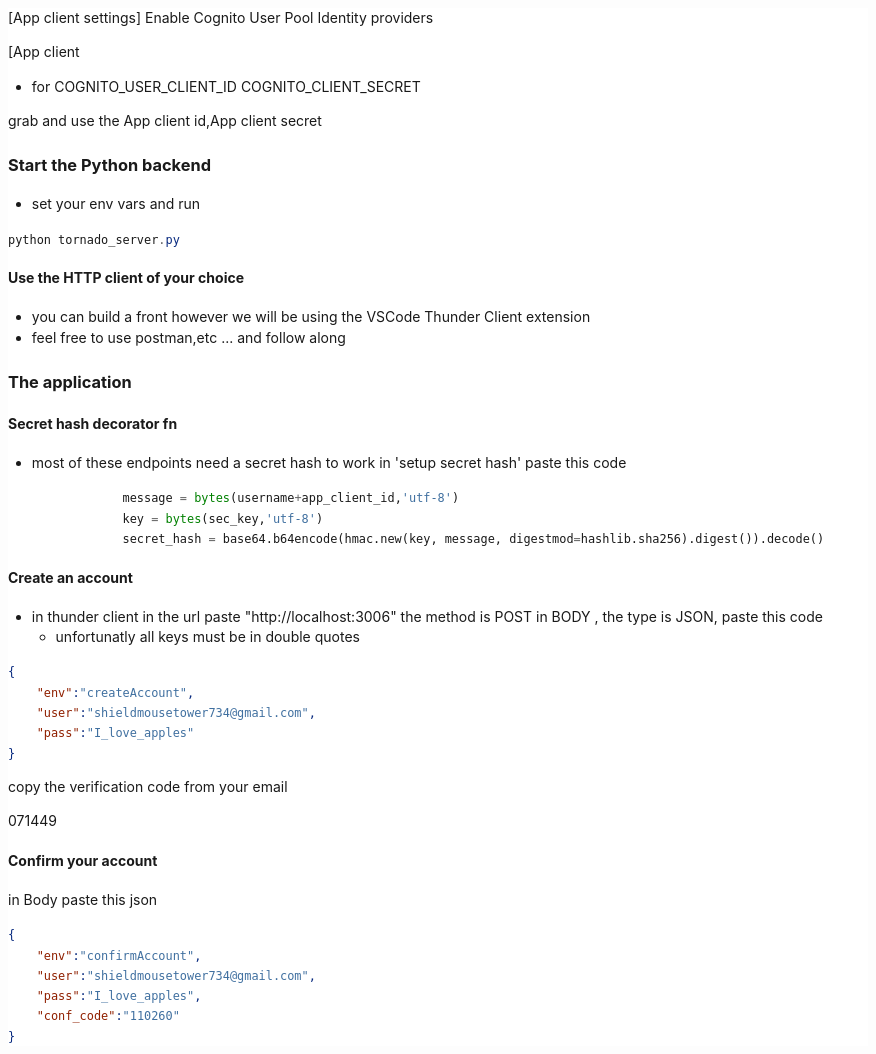 [App client settings]
Enable Cognito User Pool Identity providers

[App client 

* for 
COGNITO_USER_CLIENT_ID
COGNITO_CLIENT_SECRET

grab and use the App client id,App client secret

### Start the Python backend
* set your env vars and run 
```ps1
python tornado_server.py
```

#### Use the HTTP client of your choice 
* you can build a front however we will be using the VSCode Thunder Client extension
* feel free to use postman,etc ... and follow along 


### The application 

#### Secret hash decorator fn 
* most of these endpoints need a secret hash to work 
in 'setup secret hash' paste this code
```py	
                message = bytes(username+app_client_id,'utf-8')
                key = bytes(sec_key,'utf-8')
                secret_hash = base64.b64encode(hmac.new(key, message, digestmod=hashlib.sha256).digest()).decode()
```

#### Create an account 
* in thunder client in the url paste
"http://localhost:3006"
the method is POST
in BODY , the type is JSON, paste this code
	* unfortunatly all keys must be in double quotes
```json
{
	"env":"createAccount",
	"user":"shieldmousetower734@gmail.com",
	"pass":"I_love_apples" 
}
```

copy the verification code from your email 

071449

#### Confirm your account 
in Body paste this json 
```json
{
	"env":"confirmAccount",
	"user":"shieldmousetower734@gmail.com",
    "pass":"I_love_apples",
	"conf_code":"110260" 
}
```
